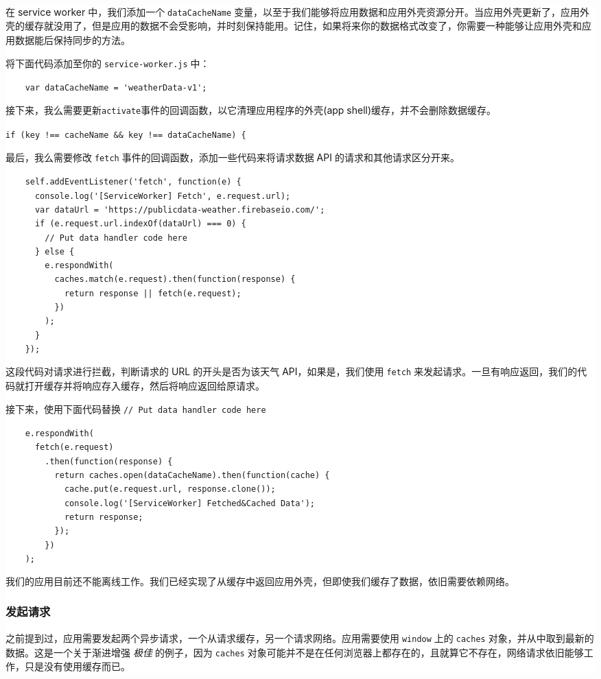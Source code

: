 在 service worker 中，我们添加一个 `dataCacheName` 变量，以至于我们能够将应用数据和应用外壳资源分开。当应用外壳更新了，应用外壳的缓存就没用了，但是应用的数据不会受影响，并时刻保持能用。记住，如果将来你的数据格式改变了，你需要一种能够让应用外壳和应用数据能后保持同步的方法。

将下面代码添加至你的 `service-worker.js` 中：

```
    var dataCacheName = 'weatherData-v1';
```

接下来，我么需要更新`activate`事件的回调函数，以它清理应用程序的外壳(app shell)缓存，并不会删除数据缓存。

```
if (key !== cacheName && key !== dataCacheName) {
```

最后，我么需要修改 `fetch` 事件的回调函数，添加一些代码来将请求数据 API 的请求和其他请求区分开来。

```
    self.addEventListener('fetch', function(e) {  
      console.log('[ServiceWorker] Fetch', e.request.url);  
      var dataUrl = 'https://publicdata-weather.firebaseio.com/';  
      if (e.request.url.indexOf(dataUrl) === 0) {  
        // Put data handler code here  
      } else {  
        e.respondWith(  
          caches.match(e.request).then(function(response) {  
            return response || fetch(e.request);  
          })  
        );  
      }  
    });
```


这段代码对请求进行拦截，判断请求的 URL 的开头是否为该天气 API，如果是，我们使用 `fetch` 来发起请求。一旦有响应返回，我们的代码就打开缓存并将响应存入缓存，然后将响应返回给原请求。

接下来，使用下面代码替换 `// Put data handler code here`

```
    e.respondWith(  
      fetch(e.request)  
        .then(function(response) {  
          return caches.open(dataCacheName).then(function(cache) {  
            cache.put(e.request.url, response.clone());  
            console.log('[ServiceWorker] Fetched&Cached Data');  
            return response;  
          });  
        })  
    );
```


我们的应用目前还不能离线工作。我们已经实现了从缓存中返回应用外壳，但即使我们缓存了数据，依旧需要依赖网络。

### 发起请求

之前提到过，应用需要发起两个异步请求，一个从请求缓存，另一个请求网络。应用需要使用 `window` 上的 `caches` 对象，并从中取到最新的数据。这是一个关于渐进增强 _极佳_ 的例子，因为 `caches` 对象可能并不是在任何浏览器上都存在的，且就算它不存在，网络请求依旧能够工作，只是没有使用缓存而已。
